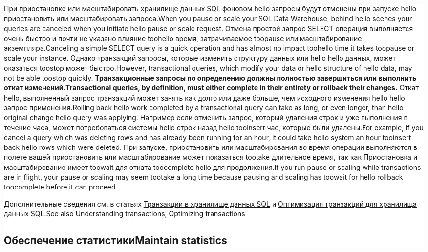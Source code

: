 <span data-ttu-id="1b107-122">При приостановке или масштабировать хранилище данных SQL фоновом hello запросы будут отменены при запуске hello приостановить или масштабировать запроса.</span><span class="sxs-lookup"><span data-stu-id="1b107-122">When you pause or scale your SQL Data Warehouse, behind hello scenes your queries are canceled when you initiate hello pause or scale request.</span></span>  <span data-ttu-id="1b107-123">Отмена простой запрос SELECT операция выполняется очень быстро и почти не указано влияние toohello время, затрачиваемое toopause или масштабирование экземпляра.</span><span class="sxs-lookup"><span data-stu-id="1b107-123">Canceling a simple SELECT query is a quick operation and has almost no impact toohello time it takes toopause or scale your instance.</span></span>  <span data-ttu-id="1b107-124">Однако транзакций запросы, которые изменить структуру данных или hello hello данных, может оказаться toostop может быстро.</span><span class="sxs-lookup"><span data-stu-id="1b107-124">However, transactional queries, which modify your data or hello structure of hello data, may not be able toostop quickly.</span></span>  <span data-ttu-id="1b107-125">**Транзакционные запросы по определению должны полностью завершиться или выполнить откат изменений.**</span><span class="sxs-lookup"><span data-stu-id="1b107-125">**Transactional queries, by definition, must either complete in their entirety or rollback their changes.**</span></span>  <span data-ttu-id="1b107-126">Откат hello, выполненный запрос транзакций может занять как долго или даже больше, чем исходного изменения hello hello запрос применения.</span><span class="sxs-lookup"><span data-stu-id="1b107-126">Rolling back hello work completed by a transactional query can take as long, or even longer, than hello original change hello query was applying.</span></span>  <span data-ttu-id="1b107-127">Например если отменить запрос, который удаления строк и уже выполнения в течение часа, может потребоваться системы hello строк назад hello tooinsert час, которые были удалены.</span><span class="sxs-lookup"><span data-stu-id="1b107-127">For example, if you cancel a query which was deleting rows and has already been running for an hour, it could take hello system an hour tooinsert back hello rows which were deleted.</span></span>  <span data-ttu-id="1b107-128">При запуске, приостановить или масштабирования во время операции выполняются в полете вашей приостановить или масштабирование может показаться tootake длительное время, так как Приостановка и масштабирование имеет toowait для отката toocomplete hello для продолжения.</span><span class="sxs-lookup"><span data-stu-id="1b107-128">If you run pause or scaling while transactions are in flight, your pause or scaling may seem tootake a long time because pausing and scaling has toowait for hello rollback toocomplete before it can proceed.</span></span>

<span data-ttu-id="1b107-129">Дополнительные сведения см. в статьях [Транзакции в хранилище данных SQL][Understanding transactions] и [Оптимизация транзакций для хранилища данных SQL][Optimizing transactions].</span><span class="sxs-lookup"><span data-stu-id="1b107-129">See also [Understanding transactions][Understanding transactions], [Optimizing transactions][Optimizing transactions]</span></span>

## <a name="maintain-statistics"></a><span data-ttu-id="1b107-130">Обеспечение статистики</span><span class="sxs-lookup"><span data-stu-id="1b107-130">Maintain statistics</span></span>

[Create a support ticket]: ./sql-data-warehouse-get-started-create-support-ticket.md
[Concurrency and workload management]: ./sql-data-warehouse-develop-concurrency.md
[Create table as select (CTAS)]: ./sql-data-warehouse-develop-ctas.md
[Table overview]: ./sql-data-warehouse-tables-overview.md
[Table data types]: ./sql-data-warehouse-tables-data-types.md
[Table distribution]: ./sql-data-warehouse-tables-distribute.md
[Table indexes]: ./sql-data-warehouse-tables-index.md
[Causes of poor columnstore index quality]: ./sql-data-warehouse-tables-index.md#causes-of-poor-columnstore-index-quality
[Rebuilding columnstore indexes]: ./sql-data-warehouse-tables-index.md#rebuilding-indexes-to-improve-segment-quality
[Table partitioning]: ./sql-data-warehouse-tables-partition.md
[Manage table statistics]: ./sql-data-warehouse-tables-statistics.md
[Temporary tables]: ./sql-data-warehouse-tables-temporary.md
[Guide for using PolyBase]: ./sql-data-warehouse-load-polybase-guide.md
[Load data]: ./sql-data-warehouse-overview-load.md
[Move data with Azure Data Factory]: ../data-factory/data-factory-azure-sql-data-warehouse-connector.md
[Load data with Azure Data Factory]: ./sql-data-warehouse-get-started-load-with-azure-data-factory.md
[Load data with bcp]: ./sql-data-warehouse-load-with-bcp.md
[Load data with PolyBase]: ./sql-data-warehouse-get-started-load-with-polybase.md
[Monitor your workload using DMVs]: ./sql-data-warehouse-manage-monitor.md
[Pause compute resources]: ./sql-data-warehouse-manage-compute-overview.md#pause-compute-bk
[Resume compute resources]: ./sql-data-warehouse-manage-compute-overview.md#resume-compute-bk
[масштабировании]: ./sql-data-warehouse-manage-compute-overview.md#scale-compute
[Understanding transactions]: ./sql-data-warehouse-develop-transactions.md
[Optimizing transactions]: ./sql-data-warehouse-develop-best-practices-transactions.md
[Troubleshooting]: ./sql-data-warehouse-troubleshoot.md
[LABEL]: ./sql-data-warehouse-develop-label.md
[ALTER TABLE]: https://msdn.microsoft.com/library/ms190273.aspx
[CREATE EXTERNAL FILE FORMAT]: https://msdn.microsoft.com/library/dn935026.aspx
[CREATE STATISTICS]: https://msdn.microsoft.com/library/ms188038.aspx
[CREATE TABLE]: https://msdn.microsoft.com/library/mt203953.aspx
[CREATE TABLE AS SELECT]: https://msdn.microsoft.com/library/mt204041.aspx
[DBCC PDW_SHOWEXECUTIONPLAN]: https://msdn.microsoft.com/library/mt204017.aspx
[INSERT]: https://msdn.microsoft.com/library/ms174335.aspx
[OPTION]: https://msdn.microsoft.com/library/ms190322.aspx
[TRUNCATE TABLE]: https://msdn.microsoft.com/library/ms177570.aspx
[UPDATE STATISTICS]: https://msdn.microsoft.com/library/ms187348.aspx
[sys.dm_exec_sessions]: https://msdn.microsoft.com/library/ms176013.aspx
[sys.dm_pdw_exec_requests]: https://msdn.microsoft.com/library/mt203887.aspx
[sys.dm_pdw_request_steps]: https://msdn.microsoft.com/library/mt203913.aspx
[sys.dm_pdw_sql_requests]: https://msdn.microsoft.com/library/mt203889.aspx
[ys.dm_pdw_dms_workers (Transact-SQL)]: https://msdn.microsoft.com/library/mt203878.aspx
[sys.dm_pdw_waits]: https://msdn.microsoft.com/library/mt203893.aspx
[Columnstore indexes guide]: https://msdn.microsoft.com/library/gg492088.aspx
[Selecting table distribution]: https://blogs.msdn.microsoft.com/sqlcat/2015/08/11/choosing-hash-distributed-table-vs-round-robin-distributed-table-in-azure-sql-dw-service/
[Azure SQL Data Warehouse Feedback]: https://feedback.azure.com/forums/307516-sql-data-warehouse
[Azure SQL Data Warehouse MSDN Forum]: https://social.msdn.microsoft.com/Forums/sqlserver/home?forum=AzureSQLDataWarehouse
[Azure SQL Data Warehouse Stack Overflow Forum]:  http://stackoverflow.com/questions/tagged/azure-sqldw
[Azure SQL Data Warehouse loading patterns and strategies]: https://blogs.msdn.microsoft.com/sqlcat/2016/02/06/azure-sql-data-warehouse-loading-patterns-and-strategies